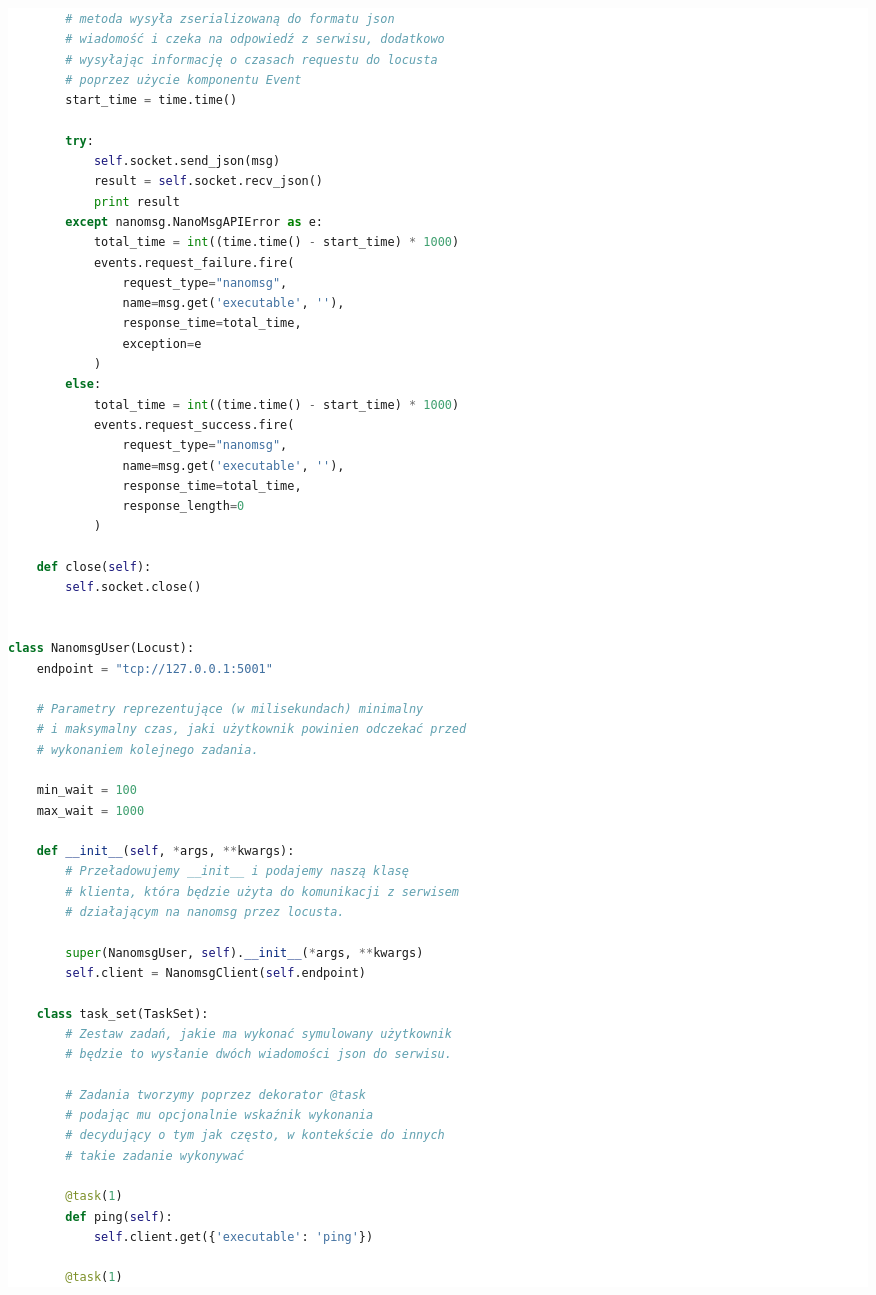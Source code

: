 ```python
        # metoda wysyła zserializowaną do formatu json
        # wiadomość i czeka na odpowiedź z serwisu, dodatkowo
        # wysyłając informację o czasach requestu do locusta
        # poprzez użycie komponentu Event
        start_time = time.time()
        
        try:
            self.socket.send_json(msg)
            result = self.socket.recv_json()
            print result
        except nanomsg.NanoMsgAPIError as e:
            total_time = int((time.time() - start_time) * 1000)
            events.request_failure.fire(
                request_type="nanomsg",
                name=msg.get('executable', ''),
                response_time=total_time,
                exception=e
            )
        else:
            total_time = int((time.time() - start_time) * 1000)
            events.request_success.fire(
                request_type="nanomsg",
                name=msg.get('executable', ''),
                response_time=total_time,
                response_length=0
            )

    def close(self):
        self.socket.close()


class NanomsgUser(Locust):
    endpoint = "tcp://127.0.0.1:5001"

    # Parametry reprezentujące (w milisekundach) minimalny
    # i maksymalny czas, jaki użytkownik powinien odczekać przed
    # wykonaniem kolejnego zadania.

    min_wait = 100
    max_wait = 1000

    def __init__(self, *args, **kwargs):
        # Przeładowujemy __init__ i podajemy naszą klasę
        # klienta, która będzie użyta do komunikacji z serwisem
        # działającym na nanomsg przez locusta.

        super(NanomsgUser, self).__init__(*args, **kwargs)
        self.client = NanomsgClient(self.endpoint)

    class task_set(TaskSet):
        # Zestaw zadań, jakie ma wykonać symulowany użytkownik
        # będzie to wysłanie dwóch wiadomości json do serwisu.

        # Zadania tworzymy poprzez dekorator @task
        # podając mu opcjonalnie wskaźnik wykonania
        # decydujący o tym jak często, w kontekście do innych
        # takie zadanie wykonywać

        @task(1)
        def ping(self):
            self.client.get({'executable': 'ping'})

        @task(1)
```